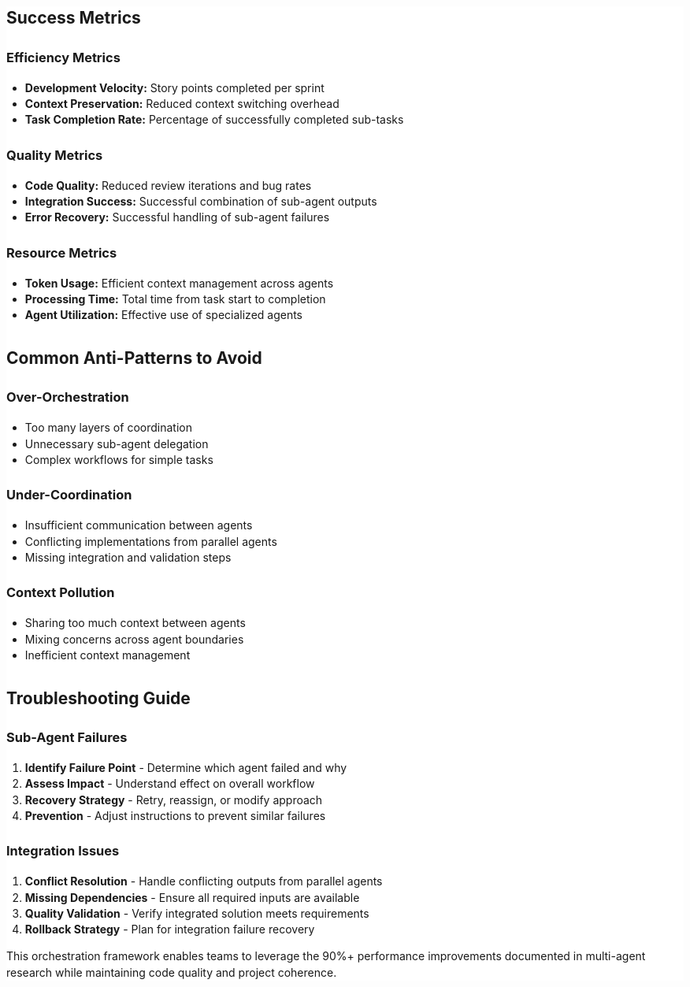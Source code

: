 ## Success Metrics

### Efficiency Metrics
- **Development Velocity:** Story points completed per sprint
- **Context Preservation:** Reduced context switching overhead
- **Task Completion Rate:** Percentage of successfully completed sub-tasks

### Quality Metrics
- **Code Quality:** Reduced review iterations and bug rates
- **Integration Success:** Successful combination of sub-agent outputs
- **Error Recovery:** Successful handling of sub-agent failures

### Resource Metrics
- **Token Usage:** Efficient context management across agents
- **Processing Time:** Total time from task start to completion
- **Agent Utilization:** Effective use of specialized agents

## Common Anti-Patterns to Avoid

### Over-Orchestration
- Too many layers of coordination
- Unnecessary sub-agent delegation
- Complex workflows for simple tasks

### Under-Coordination
- Insufficient communication between agents
- Conflicting implementations from parallel agents
- Missing integration and validation steps

### Context Pollution
- Sharing too much context between agents
- Mixing concerns across agent boundaries
- Inefficient context management

## Troubleshooting Guide

### Sub-Agent Failures
1. **Identify Failure Point** - Determine which agent failed and why
2. **Assess Impact** - Understand effect on overall workflow
3. **Recovery Strategy** - Retry, reassign, or modify approach
4. **Prevention** - Adjust instructions to prevent similar failures

### Integration Issues
1. **Conflict Resolution** - Handle conflicting outputs from parallel agents
2. **Missing Dependencies** - Ensure all required inputs are available
3. **Quality Validation** - Verify integrated solution meets requirements
4. **Rollback Strategy** - Plan for integration failure recovery

This orchestration framework enables teams to leverage the 90%+ performance improvements documented in multi-agent research while maintaining code quality and project coherence.